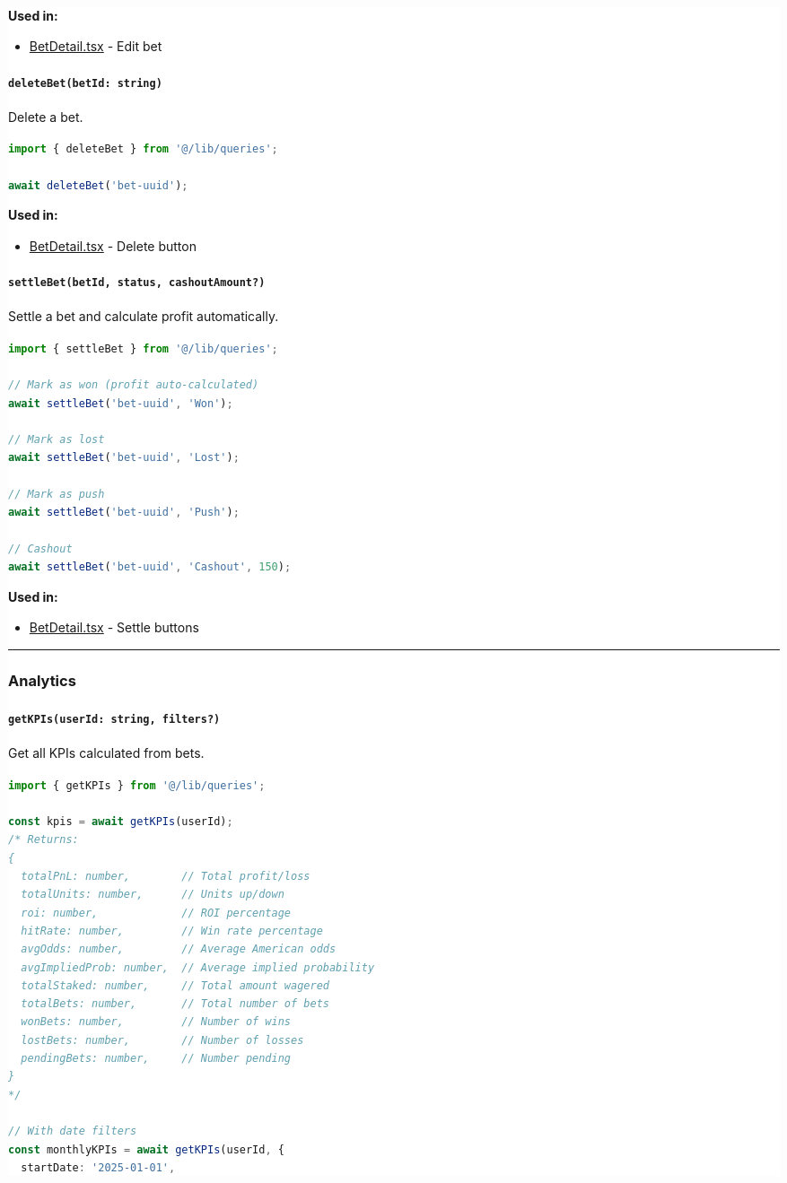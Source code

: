 **Used in:**
- [BetDetail.tsx](src/pages/bets/BetDetail.tsx) - Edit bet

#### `deleteBet(betId: string)`
Delete a bet.

```typescript
import { deleteBet } from '@/lib/queries';

await deleteBet('bet-uuid');
```

**Used in:**
- [BetDetail.tsx](src/pages/bets/BetDetail.tsx:35) - Delete button

#### `settleBet(betId, status, cashoutAmount?)`
Settle a bet and calculate profit automatically.

```typescript
import { settleBet } from '@/lib/queries';

// Mark as won (profit auto-calculated)
await settleBet('bet-uuid', 'Won');

// Mark as lost
await settleBet('bet-uuid', 'Lost');

// Mark as push
await settleBet('bet-uuid', 'Push');

// Cashout
await settleBet('bet-uuid', 'Cashout', 150);
```

**Used in:**
- [BetDetail.tsx](src/pages/bets/BetDetail.tsx:22) - Settle buttons

---

### Analytics

#### `getKPIs(userId: string, filters?)`
Get all KPIs calculated from bets.

```typescript
import { getKPIs } from '@/lib/queries';

const kpis = await getKPIs(userId);
/* Returns:
{
  totalPnL: number,        // Total profit/loss
  totalUnits: number,      // Units up/down
  roi: number,             // ROI percentage
  hitRate: number,         // Win rate percentage
  avgOdds: number,         // Average American odds
  avgImpliedProb: number,  // Average implied probability
  totalStaked: number,     // Total amount wagered
  totalBets: number,       // Total number of bets
  wonBets: number,         // Number of wins
  lostBets: number,        // Number of losses
  pendingBets: number,     // Number pending
}
*/

// With date filters
const monthlyKPIs = await getKPIs(userId, {
  startDate: '2025-01-01',
```